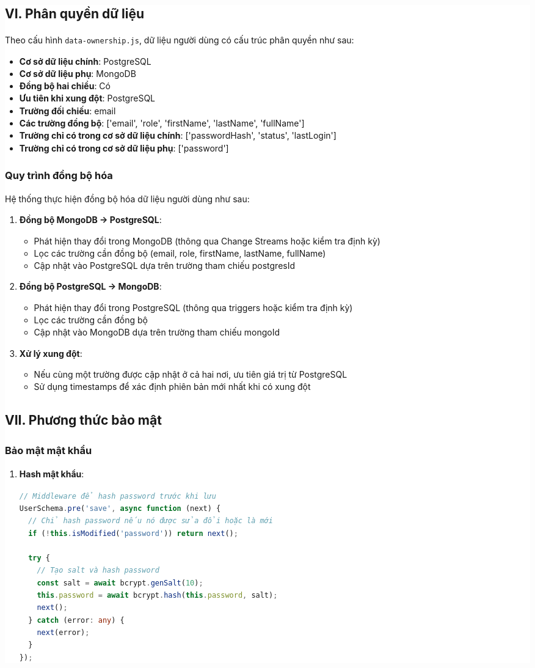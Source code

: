 ## VI. Phân quyền dữ liệu

Theo cấu hình `data-ownership.js`, dữ liệu người dùng có cấu trúc phân quyền như sau:

- **Cơ sở dữ liệu chính**: PostgreSQL
- **Cơ sở dữ liệu phụ**: MongoDB
- **Đồng bộ hai chiều**: Có
- **Ưu tiên khi xung đột**: PostgreSQL
- **Trường đối chiếu**: email
- **Các trường đồng bộ**: ['email', 'role', 'firstName', 'lastName', 'fullName']
- **Trường chỉ có trong cơ sở dữ liệu chính**: ['passwordHash', 'status', 'lastLogin']
- **Trường chỉ có trong cơ sở dữ liệu phụ**: ['password']

### Quy trình đồng bộ hóa

Hệ thống thực hiện đồng bộ hóa dữ liệu người dùng như sau:

1. **Đồng bộ MongoDB -> PostgreSQL**:

   - Phát hiện thay đổi trong MongoDB (thông qua Change Streams hoặc kiểm tra định kỳ)
   - Lọc các trường cần đồng bộ (email, role, firstName, lastName, fullName)
   - Cập nhật vào PostgreSQL dựa trên trường tham chiếu postgresId

2. **Đồng bộ PostgreSQL -> MongoDB**:

   - Phát hiện thay đổi trong PostgreSQL (thông qua triggers hoặc kiểm tra định kỳ)
   - Lọc các trường cần đồng bộ
   - Cập nhật vào MongoDB dựa trên trường tham chiếu mongoId

3. **Xử lý xung đột**:
   - Nếu cùng một trường được cập nhật ở cả hai nơi, ưu tiên giá trị từ PostgreSQL
   - Sử dụng timestamps để xác định phiên bản mới nhất khi có xung đột

## VII. Phương thức bảo mật

### Bảo mật mật khẩu

1. **Hash mật khẩu**:

   ```typescript
   // Middleware để hash password trước khi lưu
   UserSchema.pre('save', async function (next) {
     // Chỉ hash password nếu nó được sửa đổi hoặc là mới
     if (!this.isModified('password')) return next();

     try {
       // Tạo salt và hash password
       const salt = await bcrypt.genSalt(10);
       this.password = await bcrypt.hash(this.password, salt);
       next();
     } catch (error: any) {
       next(error);
     }
   });
   ```
